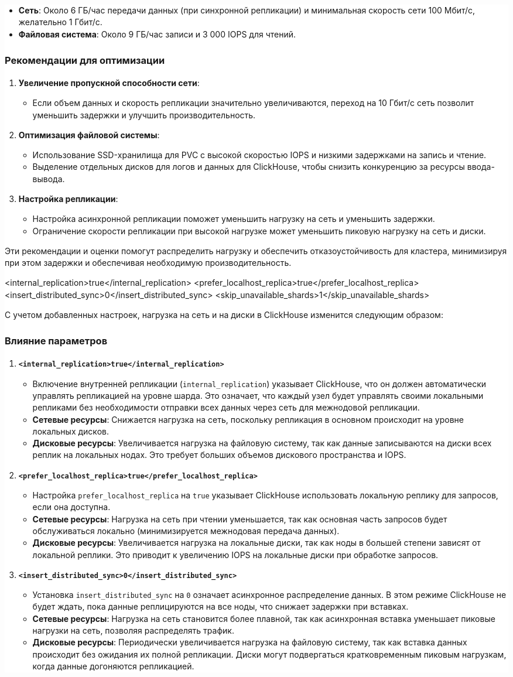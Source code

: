 - **Сеть**: Около 6 ГБ/час передачи данных (при синхронной репликации) и минимальная скорость сети 100 Мбит/с, желательно 1 Гбит/с.
- **Файловая система**: Около 9 ГБ/час записи и 3 000 IOPS для чтений.

### Рекомендации для оптимизации

1. **Увеличение пропускной способности сети**:
   - Если объем данных и скорость репликации значительно увеличиваются, переход на 10 Гбит/с сеть позволит уменьшить задержки и улучшить производительность.
  
2. **Оптимизация файловой системы**:
   - Использование SSD-хранилища для PVC с высокой скоростью IOPS и низкими задержками на запись и чтение.
   - Выделение отдельных дисков для логов и данных для ClickHouse, чтобы снизить конкуренцию за ресурсы ввода-вывода.

3. **Настройка репликации**:
   - Настройка асинхронной репликации поможет уменьшить нагрузку на сеть и уменьшить задержки.
   - Ограничение скорости репликации при высокой нагрузке может уменьшить пиковую нагрузку на сеть и диски.

Эти рекомендации и оценки помогут распределить нагрузку и обеспечить отказоустойчивость для кластера, минимизируя при этом задержки и обеспечивая необходимую производительность.

<internal_replication>true</internal_replication>
<prefer_localhost_replica>true</prefer_localhost_replica>
<insert_distributed_sync>0</insert_distributed_sync>
<skip_unavailable_shards>1</skip_unavailable_shards>

С учетом добавленных настроек, нагрузка на сеть и на диски в ClickHouse изменится следующим образом:

### Влияние параметров

1. **`<internal_replication>true</internal_replication>`**
   - Включение внутренней репликации (`internal_replication`) указывает ClickHouse, что он должен автоматически управлять репликацией на уровне шарда. Это означает, что каждый узел будет управлять своими локальными репликами без необходимости отправки всех данных через сеть для межнодовой репликации.
   - **Сетевые ресурсы**: Снижается нагрузка на сеть, поскольку репликация в основном происходит на уровне локальных дисков.
   - **Дисковые ресурсы**: Увеличивается нагрузка на файловую систему, так как данные записываются на диски всех реплик на локальных нодах. Это требует больших объемов дискового пространства и IOPS.

2. **`<prefer_localhost_replica>true</prefer_localhost_replica>`**
   - Настройка `prefer_localhost_replica` на `true` указывает ClickHouse использовать локальную реплику для запросов, если она доступна.
   - **Сетевые ресурсы**: Нагрузка на сеть при чтении уменьшается, так как основная часть запросов будет обслуживаться локально (минимизируется межнодовая передача данных).
   - **Дисковые ресурсы**: Увеличивается нагрузка на локальные диски, так как ноды в большей степени зависят от локальной реплики. Это приводит к увеличению IOPS на локальные диски при обработке запросов.

3. **`<insert_distributed_sync>0</insert_distributed_sync>`**
   - Установка `insert_distributed_sync` на `0` означает асинхронное распределение данных. В этом режиме ClickHouse не будет ждать, пока данные реплицируются на все ноды, что снижает задержки при вставках.
   - **Сетевые ресурсы**: Нагрузка на сеть становится более плавной, так как асинхронная вставка уменьшает пиковые нагрузки на сеть, позволяя распределять трафик.
   - **Дисковые ресурсы**: Периодически увеличивается нагрузка на файловую систему, так как вставка данных происходит без ожидания их полной репликации. Диски могут подвергаться кратковременным пиковым нагрузкам, когда данные догоняются репликацией.
